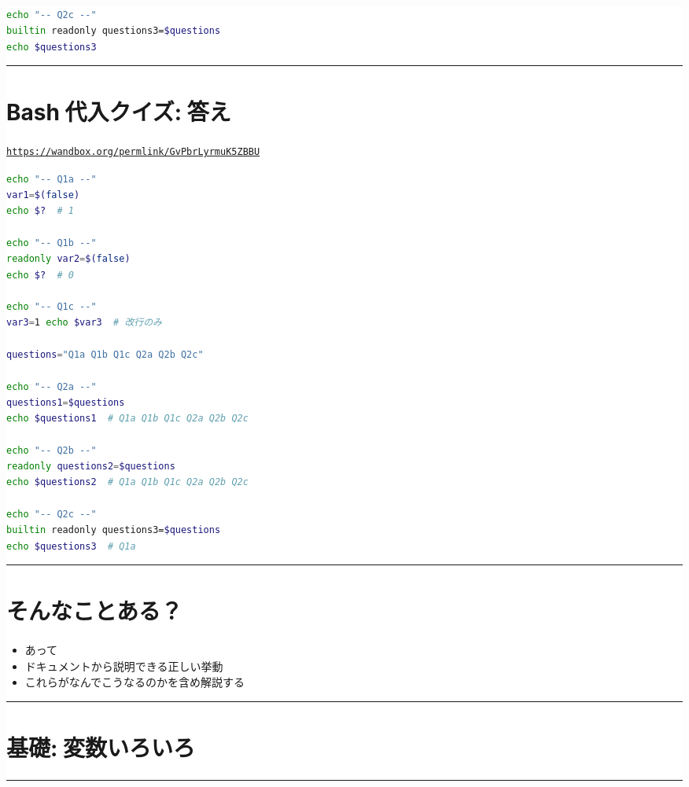 ```bash
echo "-- Q2c --"
builtin readonly questions3=$questions
echo $questions3
```

---

# Bash 代入クイズ: 答え

[`https://wandbox.org/permlink/GvPbrLyrmuK5ZBBU`](https://wandbox.org/permlink/GvPbrLyrmuK5ZBBU)

```bash
echo "-- Q1a --"
var1=$(false)
echo $?  # 1

echo "-- Q1b --"
readonly var2=$(false)
echo $?  # 0

echo "-- Q1c --"
var3=1 echo $var3  # 改行のみ

questions="Q1a Q1b Q1c Q2a Q2b Q2c"

echo "-- Q2a --"
questions1=$questions
echo $questions1  # Q1a Q1b Q1c Q2a Q2b Q2c

echo "-- Q2b --"
readonly questions2=$questions
echo $questions2  # Q1a Q1b Q1c Q2a Q2b Q2c

echo "-- Q2c --"
builtin readonly questions3=$questions
echo $questions3  # Q1a
```

---

# そんなことある？

- あって
- ドキュメントから説明できる正しい挙動
- これらがなんでこうなるのかを含め解説する

---

# 基礎: 変数いろいろ

---